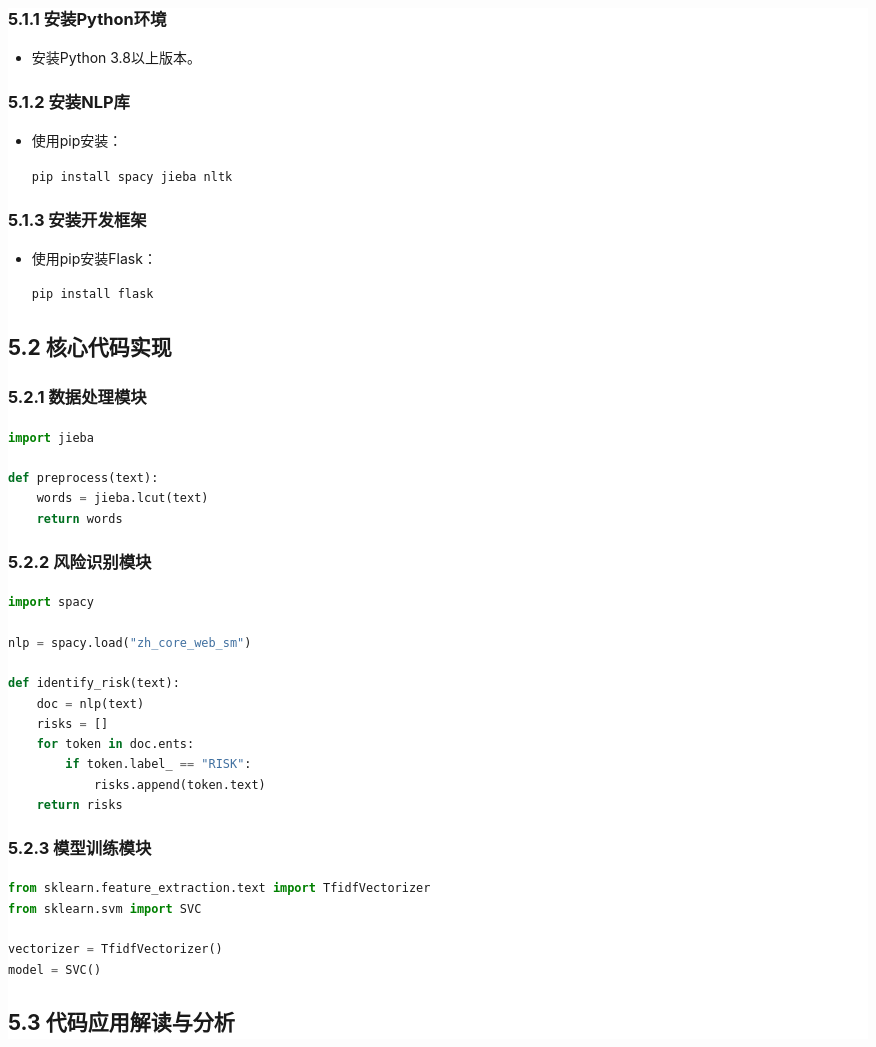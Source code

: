 ### 5.1.1 安装Python环境  
- 安装Python 3.8以上版本。  

### 5.1.2 安装NLP库  
- 使用pip安装：  
  ```bash
  pip install spacy jieba nltk
  ```

### 5.1.3 安装开发框架  
- 使用pip安装Flask：  
  ```bash
  pip install flask
  ```

## 5.2 核心代码实现

### 5.2.1 数据处理模块  
```python
import jieba

def preprocess(text):
    words = jieba.lcut(text)
    return words
```

### 5.2.2 风险识别模块  
```python
import spacy

nlp = spacy.load("zh_core_web_sm")

def identify_risk(text):
    doc = nlp(text)
    risks = []
    for token in doc.ents:
        if token.label_ == "RISK":
            risks.append(token.text)
    return risks
```

### 5.2.3 模型训练模块  
```python
from sklearn.feature_extraction.text import TfidfVectorizer
from sklearn.svm import SVC

vectorizer = TfidfVectorizer()
model = SVC()
```

## 5.3 代码应用解读与分析
